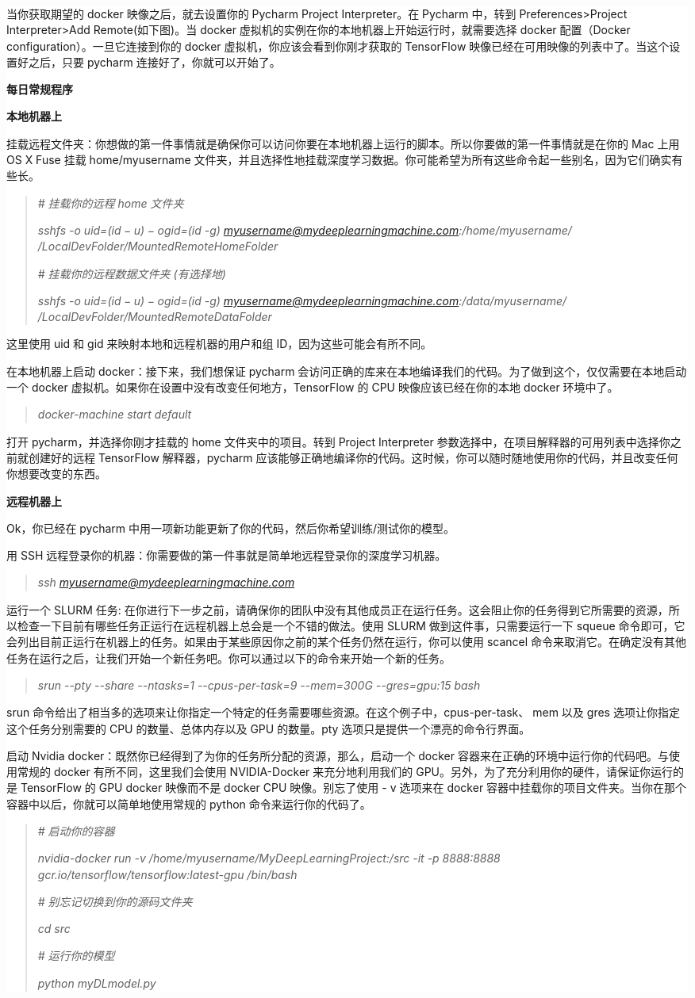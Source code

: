当你获取期望的 docker 映像之后，就去设置你的 Pycharm Project Interpreter。在 Pycharm 中，转到 Preferences>Project Interpreter>Add Remote(如下图)。当 docker 虚拟机的实例在你的本地机器上开始运行时，就需要选择 docker 配置（Docker configuration）。一旦它连接到你的 docker 虚拟机，你应该会看到你刚才获取的 TensorFlow 映像已经在可用映像的列表中了。当这个设置好之后，只要 pycharm 连接好了，你就可以开始了。

**每日常规程序**

**本地机器上**

挂载远程文件夹：你想做的第一件事情就是确保你可以访问你要在本地机器上运行的脚本。所以你要做的第一件事情就是在你的 Mac 上用 OS X Fuse 挂载 home/myusername 文件夹，并且选择性地挂载深度学习数据。你可能希望为所有这些命令起一些别名，因为它们确实有些长。

> *# 挂载你的远程 home 文件夹*
>
> *sshfs -o uid=$(id -u) -o gid=$(id -g) myusername@mydeeplearningmachine.com:/home/myusername/ /LocalDevFolder/MountedRemoteHomeFolder*
>
> *# 挂载你的远程数据文件夹 (有选择地)*
>
> *sshfs -o uid=$(id -u) -o gid=$(id -g) myusername@mydeeplearningmachine.com:/data/myusername/ /LocalDevFolder/MountedRemoteDataFolder*

这里使用 uid 和 gid 来映射本地和远程机器的用户和组 ID，因为这些可能会有所不同。

在本地机器上启动 docker：接下来，我们想保证 pycharm 会访问正确的库来在本地编译我们的代码。为了做到这个，仅仅需要在本地启动一个 docker 虚拟机。如果你在设置中没有改变任何地方，TensorFlow 的 CPU 映像应该已经在你的本地 docker 环境中了。

> *docker-machine start default*

打开 pycharm，并选择你刚才挂载的 home 文件夹中的项目。转到 Project Interpreter 参数选择中，在项目解释器的可用列表中选择你之前就创建好的远程 TensorFlow 解释器，pycharm 应该能够正确地编译你的代码。这时候，你可以随时随地使用你的代码，并且改变任何你想要改变的东西。

**远程机器上**

Ok，你已经在 pycharm 中用一项新功能更新了你的代码，然后你希望训练/测试你的模型。

用 SSH 远程登录你的机器：你需要做的第一件事就是简单地远程登录你的深度学习机器。

> *ssh myusername@mydeeplearningmachine.com*

运行一个 SLURM 任务: 在你进行下一步之前，请确保你的团队中没有其他成员正在运行任务。这会阻止你的任务得到它所需要的资源，所以检查一下目前有哪些任务正运行在远程机器上总会是一个不错的做法。使用 SLURM 做到这件事，只需要运行一下 squeue 命令即可，它会列出目前正运行在机器上的任务。如果由于某些原因你之前的某个任务仍然在运行，你可以使用 scancel 命令来取消它。在确定没有其他任务在运行之后，让我们开始一个新任务吧。你可以通过以下的命令来开始一个新的任务。

> *srun --pty --share --ntasks=1 --cpus-per-task=9 --mem=300G --gres=gpu:15 bash*

srun 命令给出了相当多的选项来让你指定一个特定的任务需要哪些资源。在这个例子中，cpus-per-task、 mem 以及 gres 选项让你指定这个任务分别需要的 CPU 的数量、总体内存以及 GPU 的数量。pty 选项只是提供一个漂亮的命令行界面。

启动 Nvidia docker：既然你已经得到了为你的任务所分配的资源，那么，启动一个 docker 容器来在正确的环境中运行你的代码吧。与使用常规的 docker 有所不同，这里我们会使用 NVIDIA-Docker 来充分地利用我们的 GPU。另外，为了充分利用你的硬件，请保证你运行的是 TensorFlow 的 GPU docker 映像而不是 docker CPU 映像。别忘了使用 - v 选项来在 docker 容器中挂载你的项目文件夹。当你在那个容器中以后，你就可以简单地使用常规的 python 命令来运行你的代码了。

> *# 启动你的容器*
>
> *nvidia-docker run -v /home/myusername/MyDeepLearningProject:/src -it -p 8888:8888 gcr.io/tensorflow/tensorflow:latest-gpu /bin/bash*
>
> *# 别忘记切换到你的源码文件夹*
>
> *cd src*
>
> *# 运行你的模型*
>
> *python myDLmodel.py*
